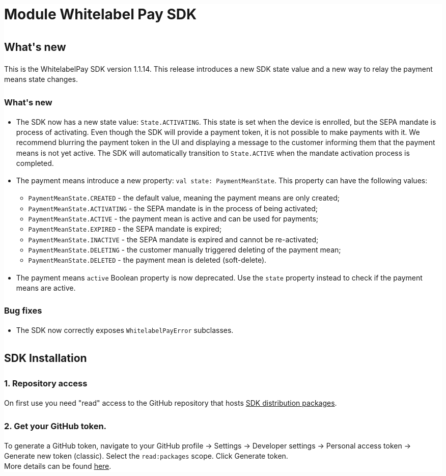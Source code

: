# Module Whitelabel Pay SDK

## What's new

This is the WhitelabelPay SDK version 1.1.14.
This release introduces a new SDK state value and a new way to relay the payment means state changes.

### What's new

- The SDK now has a new state value: `State.ACTIVATING`.
  This state is set when the device is enrolled, but the SEPA mandate is process of activating.
  Even though the SDK will provide a payment token, it is not possible to make payments
  with it.
  We recommend blurring the payment token in the UI and displaying a message to the customer
  informing them that the payment means is not yet active.
  The SDK will automatically transition to `State.ACTIVE` when the mandate activation process is completed.

- The payment means introduce a new property: `val state: PaymentMeanState`.
  This property can have the following values:
  - `PaymentMeanState.CREATED` - the default value, meaning the payment means are only created;
  - `PaymentMeanState.ACTIVATING` - the SEPA mandate is in the process of being activated;
  - `PaymentMeanState.ACTIVE` - the payment mean is active and can be used for payments;
  - `PaymentMeanState.EXPIRED` - the SEPA mandate is expired;
  - `PaymentMeanState.INACTIVE` - the SEPA mandate is expired and cannot be re-activated;
  - `PaymentMeanState.DELETING` - the customer manually triggered deleting of the payment mean;
  - `PaymentMeanState.DELETED` - the payment mean is deleted (soft-delete).

- The payment means `active` Boolean property is now deprecated.
  Use the `state` property instead to check if the payment means are active.

### Bug fixes

- The SDK now correctly exposes `WhitelabelPayError` subclasses.

## SDK Installation

### 1. Repository access

On first use you need "read" access to the GitHub repository
that hosts [SDK distribution packages](https://github.com/paymenttools/wlp-android-distribution).

### 2. Get your GitHub token.

To generate a GitHub token, navigate to your GitHub profile → Settings → Developer settings →
Personal access token → Generate new token (classic).
Select the `read:packages` scope.
Click Generate token.<br/>
More details can be
found [here](https://docs.github.com/en/authentication/keeping-your-account-and-data-secure/managing-your-personal-access-tokens#creating-a-personal-access-token-classic).
